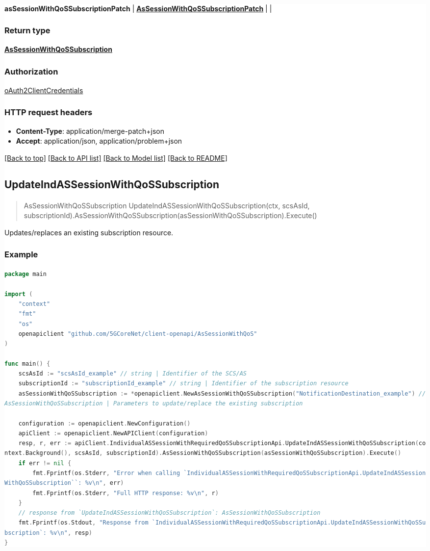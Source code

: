 
 **asSessionWithQoSSubscriptionPatch** | [**AsSessionWithQoSSubscriptionPatch**](AsSessionWithQoSSubscriptionPatch.md) |  | 

### Return type

[**AsSessionWithQoSSubscription**](AsSessionWithQoSSubscription.md)

### Authorization

[oAuth2ClientCredentials](../README.md#oAuth2ClientCredentials)

### HTTP request headers

- **Content-Type**: application/merge-patch+json
- **Accept**: application/json, application/problem+json

[[Back to top]](#) [[Back to API list]](../README.md#documentation-for-api-endpoints)
[[Back to Model list]](../README.md#documentation-for-models)
[[Back to README]](../README.md)


## UpdateIndASSessionWithQoSSubscription

> AsSessionWithQoSSubscription UpdateIndASSessionWithQoSSubscription(ctx, scsAsId, subscriptionId).AsSessionWithQoSSubscription(asSessionWithQoSSubscription).Execute()

Updates/replaces an existing subscription resource.

### Example

```go
package main

import (
    "context"
    "fmt"
    "os"
    openapiclient "github.com/5GCoreNet/client-openapi/AsSessionWithQoS"
)

func main() {
    scsAsId := "scsAsId_example" // string | Identifier of the SCS/AS
    subscriptionId := "subscriptionId_example" // string | Identifier of the subscription resource
    asSessionWithQoSSubscription := *openapiclient.NewAsSessionWithQoSSubscription("NotificationDestination_example") // AsSessionWithQoSSubscription | Parameters to update/replace the existing subscription

    configuration := openapiclient.NewConfiguration()
    apiClient := openapiclient.NewAPIClient(configuration)
    resp, r, err := apiClient.IndividualASSessionWithRequiredQoSSubscriptionApi.UpdateIndASSessionWithQoSSubscription(context.Background(), scsAsId, subscriptionId).AsSessionWithQoSSubscription(asSessionWithQoSSubscription).Execute()
    if err != nil {
        fmt.Fprintf(os.Stderr, "Error when calling `IndividualASSessionWithRequiredQoSSubscriptionApi.UpdateIndASSessionWithQoSSubscription``: %v\n", err)
        fmt.Fprintf(os.Stderr, "Full HTTP response: %v\n", r)
    }
    // response from `UpdateIndASSessionWithQoSSubscription`: AsSessionWithQoSSubscription
    fmt.Fprintf(os.Stdout, "Response from `IndividualASSessionWithRequiredQoSSubscriptionApi.UpdateIndASSessionWithQoSSubscription`: %v\n", resp)
}
```
